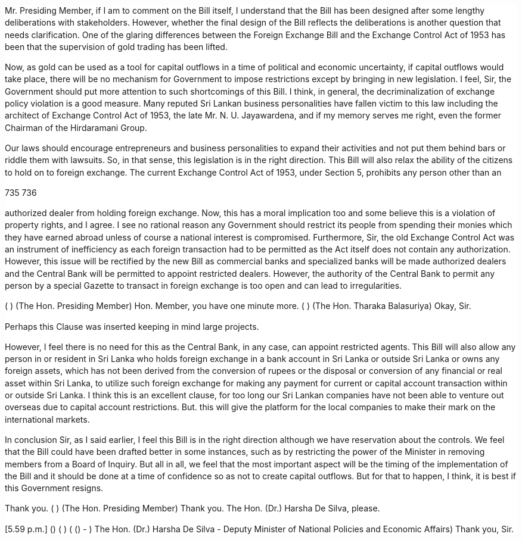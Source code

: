 Mr. Presiding Member, if I am to comment on the Bill itself, I understand that the Bill has been designed after some lengthy deliberations with stakeholders. However, whether the final design of the Bill reflects the deliberations is another question that needs clarification. One of the glaring differences between the Foreign Exchange Bill and the Exchange Control Act of 1953 has been that the supervision of gold trading has been lifted.

Now, as gold can be used as a tool for capital outflows in a time of political and economic uncertainty, if capital outflows would take place, there will be no mechanism for Government to impose restrictions except by bringing in new legislation. I feel, Sir, the Government should put more attention to such shortcomings of this Bill. I think, in general, the decriminalization of exchange policy violation is a good measure. Many reputed Sri Lankan business personalities have fallen victim to this law including the architect of Exchange Control Act of 1953, the late Mr. N. U. Jayawardena, and if my memory serves me right, even the former Chairman of the Hirdaramani Group.

Our laws should encourage entrepreneurs and business personalities to expand their activities and not put them behind bars or riddle them with lawsuits. So, in that sense, this legislation is in the right direction. This Bill will also relax the ability of the citizens to hold on to foreign exchange. The current Exchange Control Act of 1953, under Section 5, prohibits any person other than an

735 736

authorized dealer from holding foreign exchange. Now, this has a moral implication too and some believe this is a violation of property rights, and I agree. I see no rational reason any Government should restrict its people from spending their monies which they have earned abroad unless of course a national interest is compromised. Furthermore, Sir, the old Exchange Control Act was an instrument of inefficiency as each foreign transaction had to be permitted as the Act itself does not contain any authorization. However, this issue will be rectified by the new Bill as commercial banks and specialized banks will be made authorized dealers and the Central Bank will be permitted to appoint restricted dealers. However, the authority of the Central Bank to permit any person by a special Gazette to transact in foreign exchange is too open and can lead to irregularities.

( ) (The Hon. Presiding Member) Hon. Member, you have one minute more. ( ) (The Hon. Tharaka Balasuriya) Okay, Sir.

Perhaps this Clause was inserted keeping in mind large projects.

However, I feel there is no need for this as the Central Bank, in any case, can appoint restricted agents. This Bill will also allow any person in or resident in Sri Lanka who holds foreign exchange in a bank account in Sri Lanka or outside Sri Lanka or owns any foreign assets, which has not been derived from the conversion of rupees or the disposal or conversion of any financial or real asset within Sri Lanka, to utilize such foreign exchange for making any payment for current or capital account transaction within or outside Sri Lanka. I think this is an excellent clause, for too long our Sri Lankan companies have not been able to venture out overseas due to capital account restrictions. But. this will give the platform for the local companies to make their mark on the international markets.

In conclusion Sir, as I said earlier, I feel this Bill is in the right direction although we have reservation about the controls. We feel that the Bill could have been drafted better in some instances, such as by restricting the power of the Minister in removing members from a Board of Inquiry. But all in all, we feel that the most important aspect will be the timing of the implementation of the Bill and it should be done at a time of confidence so as not to create capital outflows. But for that to happen, I think, it is best if this Government resigns.

Thank you. ( ) (The Hon. Presiding Member) Thank you. The Hon. (Dr.) Harsha De Silva, please.

[5.59 p.m.] () ( ) ( () - ) The Hon. (Dr.) Harsha De Silva - Deputy Minister of National Policies and Economic Affairs) Thank you, Sir.
